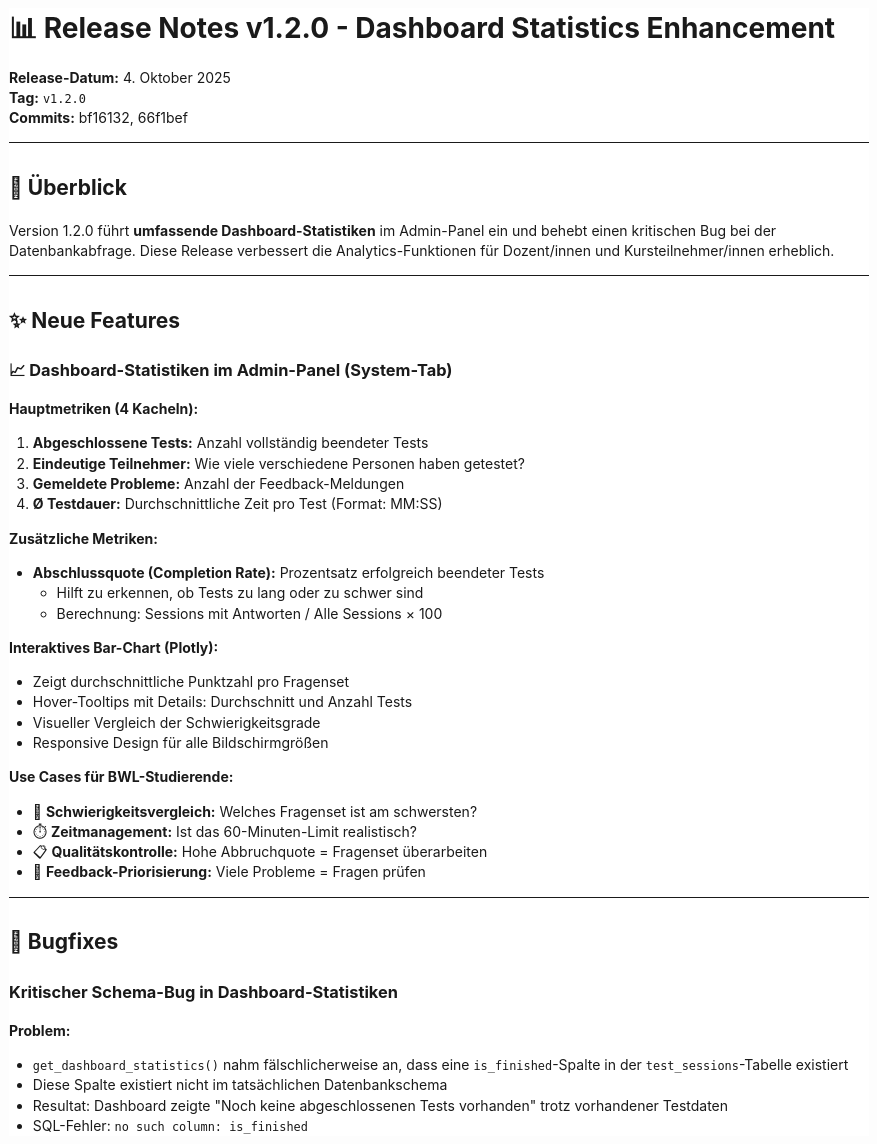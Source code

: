 # 📊 Release Notes v1.2.0 - Dashboard Statistics Enhancement

**Release-Datum:** 4. Oktober 2025  
**Tag:** `v1.2.0`  
**Commits:** bf16132, 66f1bef

---

## 🎯 Überblick

Version 1.2.0 führt **umfassende Dashboard-Statistiken** im Admin-Panel ein und behebt einen kritischen Bug bei der Datenbankabfrage. Diese Release verbessert die Analytics-Funktionen für Dozent/innen und Kursteilnehmer/innen erheblich.

---

## ✨ Neue Features

### 📈 Dashboard-Statistiken im Admin-Panel (System-Tab)

**Hauptmetriken (4 Kacheln):**
1. **Abgeschlossene Tests:** Anzahl vollständig beendeter Tests
2. **Eindeutige Teilnehmer:** Wie viele verschiedene Personen haben getestet?
3. **Gemeldete Probleme:** Anzahl der Feedback-Meldungen
4. **Ø Testdauer:** Durchschnittliche Zeit pro Test (Format: MM:SS)

**Zusätzliche Metriken:**
- **Abschlussquote (Completion Rate):** Prozentsatz erfolgreich beendeter Tests
  - Hilft zu erkennen, ob Tests zu lang oder zu schwer sind
  - Berechnung: Sessions mit Antworten / Alle Sessions × 100

**Interaktives Bar-Chart (Plotly):**
- Zeigt durchschnittliche Punktzahl pro Fragenset
- Hover-Tooltips mit Details: Durchschnitt und Anzahl Tests
- Visueller Vergleich der Schwierigkeitsgrade
- Responsive Design für alle Bildschirmgrößen

**Use Cases für BWL-Studierende:**
- 🎯 **Schwierigkeitsvergleich:** Welches Fragenset ist am schwersten?
- ⏱️ **Zeitmanagement:** Ist das 60-Minuten-Limit realistisch?
- 📋 **Qualitätskontrolle:** Hohe Abbruchquote = Fragenset überarbeiten
- 💬 **Feedback-Priorisierung:** Viele Probleme = Fragen prüfen

---

## 🐛 Bugfixes

### Kritischer Schema-Bug in Dashboard-Statistiken

**Problem:**
- `get_dashboard_statistics()` nahm fälschlicherweise an, dass eine `is_finished`-Spalte in der `test_sessions`-Tabelle existiert
- Diese Spalte existiert nicht im tatsächlichen Datenbankschema
- Resultat: Dashboard zeigte "Noch keine abgeschlossenen Tests vorhanden" trotz vorhandener Testdaten
- SQL-Fehler: `no such column: is_finished`
